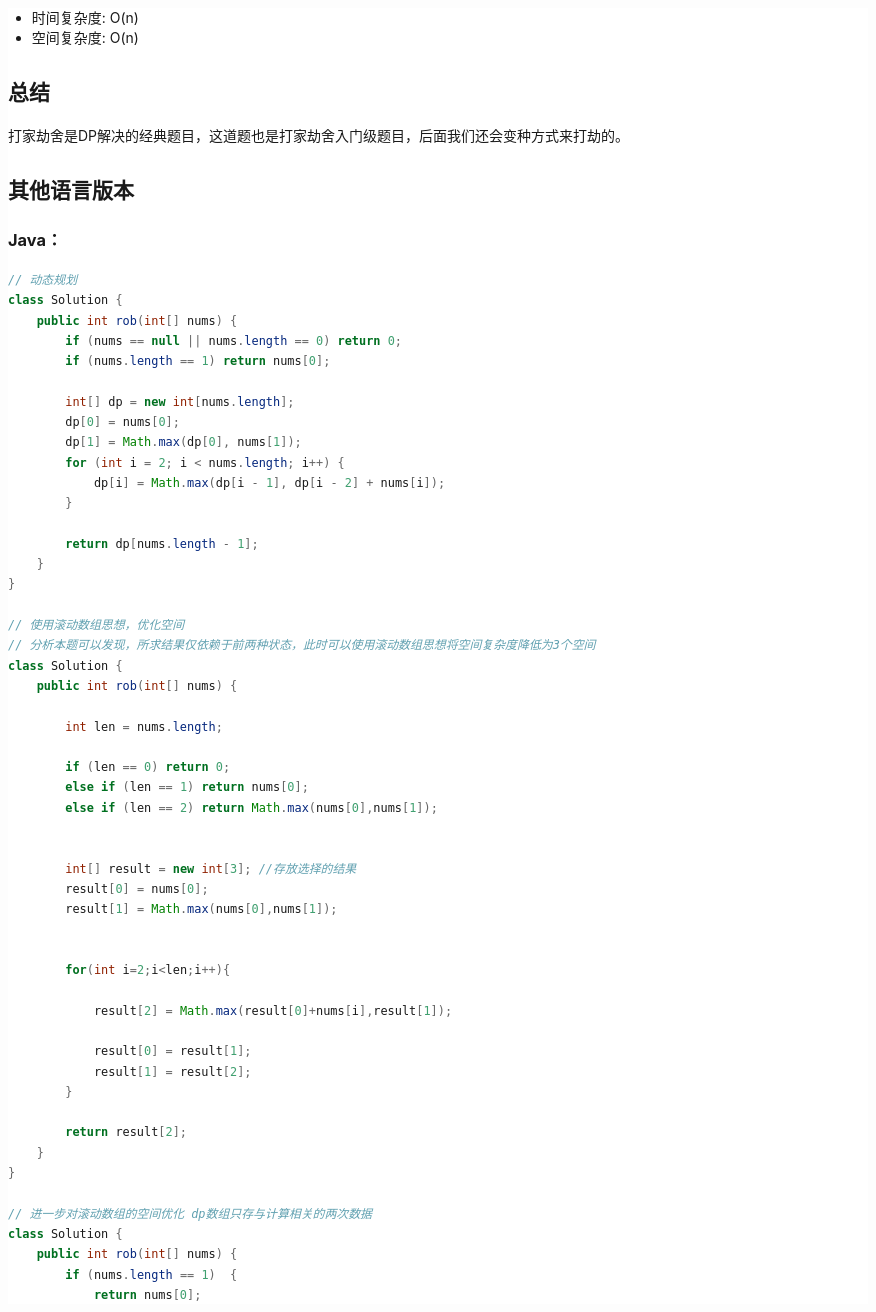 * 时间复杂度: O(n)
* 空间复杂度: O(n)

## 总结

打家劫舍是DP解决的经典题目，这道题也是打家劫舍入门级题目，后面我们还会变种方式来打劫的。

## 其他语言版本

### Java：

```Java
// 动态规划
class Solution {
	public int rob(int[] nums) {
		if (nums == null || nums.length == 0) return 0;
		if (nums.length == 1) return nums[0];

		int[] dp = new int[nums.length];
		dp[0] = nums[0];
		dp[1] = Math.max(dp[0], nums[1]);
		for (int i = 2; i < nums.length; i++) {
			dp[i] = Math.max(dp[i - 1], dp[i - 2] + nums[i]);
		}

		return dp[nums.length - 1];
	}
}

// 使用滚动数组思想，优化空间
// 分析本题可以发现，所求结果仅依赖于前两种状态，此时可以使用滚动数组思想将空间复杂度降低为3个空间
class Solution {
    public int rob(int[] nums) {
        
        int len = nums.length;

        if (len == 0) return 0;
        else if (len == 1) return nums[0];
        else if (len == 2) return Math.max(nums[0],nums[1]);


        int[] result = new int[3]; //存放选择的结果
        result[0] = nums[0];
        result[1] = Math.max(nums[0],nums[1]);
        

        for(int i=2;i<len;i++){

            result[2] = Math.max(result[0]+nums[i],result[1]);

            result[0] = result[1];
            result[1] = result[2];
        }
        
        return result[2];
    }
}

// 进一步对滚动数组的空间优化 dp数组只存与计算相关的两次数据
class Solution {
    public int rob(int[] nums) {
        if (nums.length == 1)  {
            return nums[0];
```